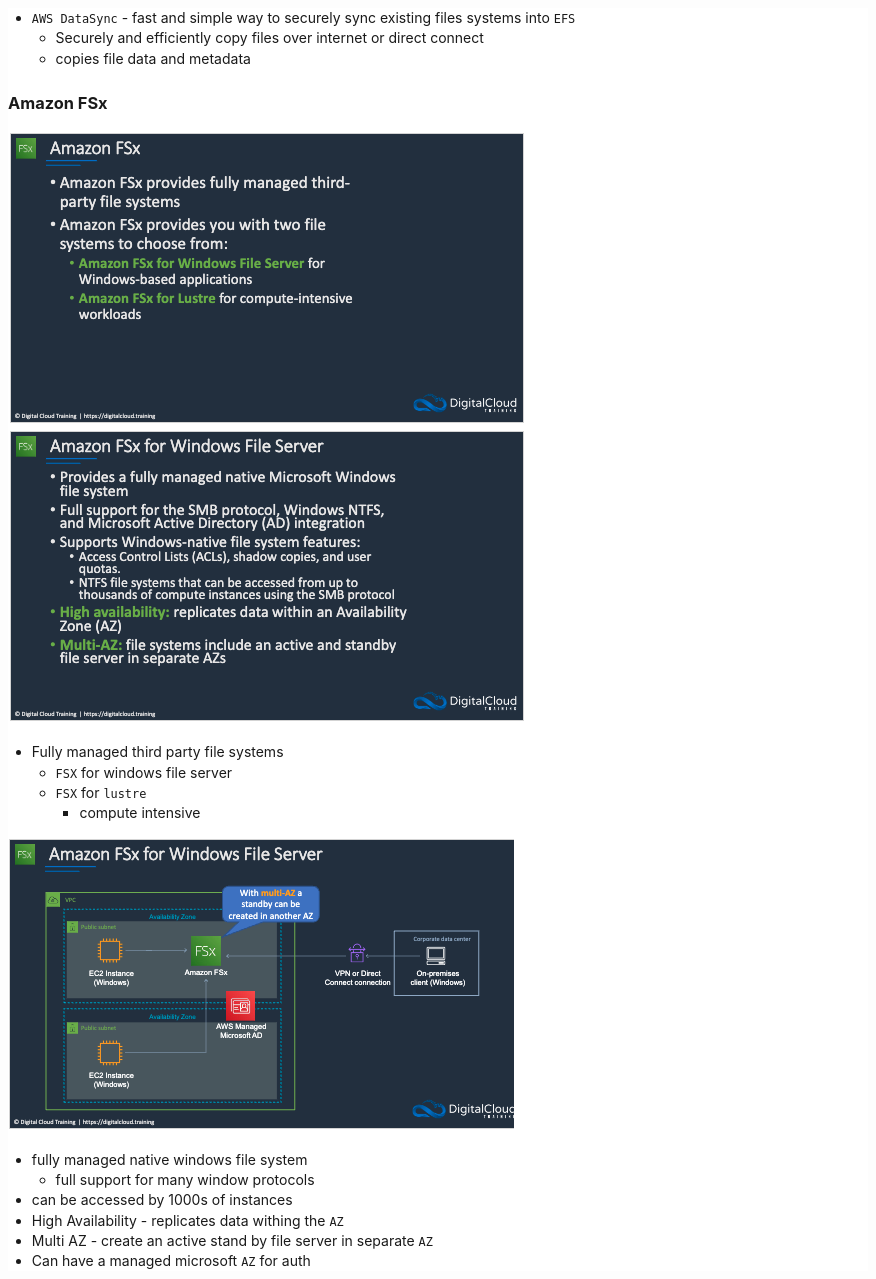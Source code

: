 - `AWS DataSync` - fast and simple way to securely sync existing files systems into `EFS`
    - Securely and efficiently copy files over internet or direct connect
    - copies file data and metadata 

### Amazon FSx ###
![text](./images/ebs/fsx.png)
- Fully managed third party file systems
    - `FSX` for windows file server
    - `FSX` for `lustre`
        - compute intensive


![text](./images/ebs/window.png)
- fully managed native windows file system
    - full support for many window protocols
- can be accessed by 1000s of instances
- High Availability - replicates data withing the `AZ`
- Multi AZ - create an active stand by file server in separate `AZ`
- Can have a managed microsoft `AZ` for auth